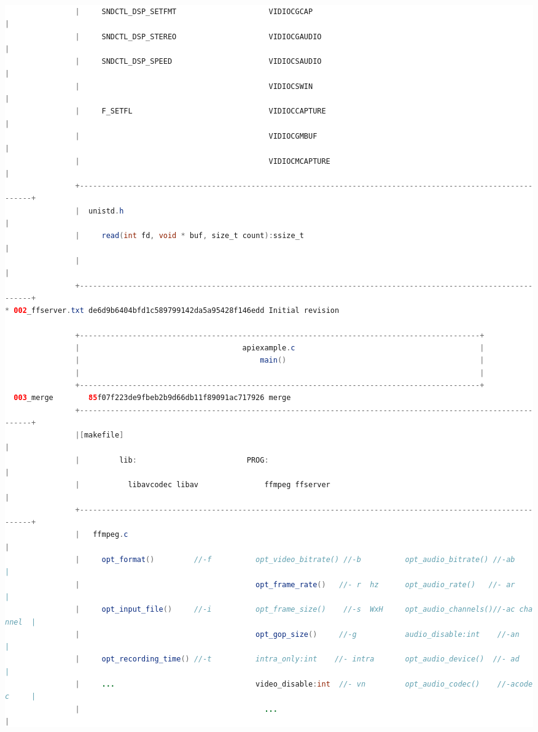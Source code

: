 ```java
                |     SNDCTL_DSP_SETFMT                     VIDIOCGCAP                                                        |
                |     SNDCTL_DSP_STEREO                     VIDIOCGAUDIO                                                      |
                |     SNDCTL_DSP_SPEED                      VIDIOCSAUDIO                                                      |
                |                                           VIDIOCSWIN                                                        |
                |     F_SETFL                               VIDIOCCAPTURE                                                     |
                |                                           VIDIOCGMBUF                                                       |
                |                                           VIDIOCMCAPTURE                                                    |
                +-------------------------------------------------------------------------------------------------------------+
                |  unistd.h                                                                                                   |
                |     read(int fd, void * buf, size_t count):ssize_t                                                          |
                |                                                                                                             |
                +-------------------------------------------------------------------------------------------------------------+
* 002_ffserver.txt de6d9b6404bfd1c589799142da5a95428f146edd Initial revision

                +-------------------------------------------------------------------------------------------+
                |                                     apiexample.c                                          |
                |                                         main()                                            |
                |                                                                                           |
                +-------------------------------------------------------------------------------------------+
  003_merge        85f07f223de9fbeb2b9d66db11f89091ac717926 merge
                +-------------------------------------------------------------------------------------------------------------+
                |[makefile]                                                                                                   |
                |         lib:                         PROG:                                                                  |
                |           libavcodec libav               ffmpeg ffserver                                                    |
                +-------------------------------------------------------------------------------------------------------------+
                |   ffmpeg.c                                                                                                  |
                |     opt_format()         //-f          opt_video_bitrate() //-b          opt_audio_bitrate() //-ab          |
                |                                        opt_frame_rate()   //- r  hz      opt_audio_rate()   //- ar          |
                |     opt_input_file()     //-i          opt_frame_size()    //-s  WxH     opt_audio_channels()//-ac channel  |
                |                                        opt_gop_size()     //-g           audio_disable:int    //-an         |
                |     opt_recording_time() //-t          intra_only:int    //- intra       opt_audio_device()  //- ad         |
                |     ...                                video_disable:int  //- vn         opt_audio_codec()    //-acodec     |
                |                                          ...                                                                |
```
